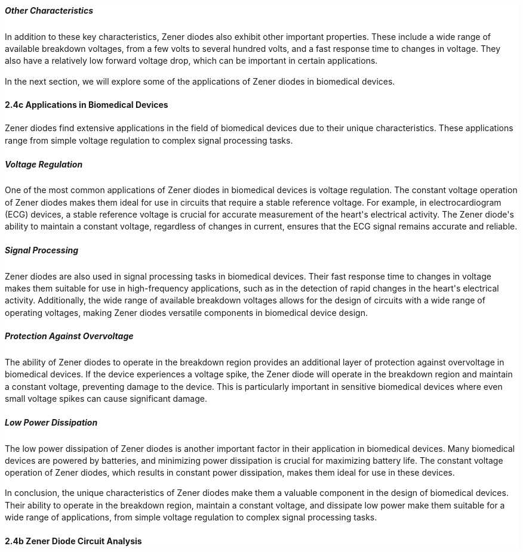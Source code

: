 ##### Other Characteristics

In addition to these key characteristics, Zener diodes also exhibit other important properties. These include a wide range of available breakdown voltages, from a few volts to several hundred volts, and a fast response time to changes in voltage. They also have a relatively low forward voltage drop, which can be important in certain applications.

In the next section, we will explore some of the applications of Zener diodes in biomedical devices.

#### 2.4c Applications in Biomedical Devices

Zener diodes find extensive applications in the field of biomedical devices due to their unique characteristics. These applications range from simple voltage regulation to complex signal processing tasks.

##### Voltage Regulation

One of the most common applications of Zener diodes in biomedical devices is voltage regulation. The constant voltage operation of Zener diodes makes them ideal for use in circuits that require a stable reference voltage. For example, in electrocardiogram (ECG) devices, a stable reference voltage is crucial for accurate measurement of the heart's electrical activity. The Zener diode's ability to maintain a constant voltage, regardless of changes in current, ensures that the ECG signal remains accurate and reliable.

##### Signal Processing

Zener diodes are also used in signal processing tasks in biomedical devices. Their fast response time to changes in voltage makes them suitable for use in high-frequency applications, such as in the detection of rapid changes in the heart's electrical activity. Additionally, the wide range of available breakdown voltages allows for the design of circuits with a wide range of operating voltages, making Zener diodes versatile components in biomedical device design.

##### Protection Against Overvoltage

The ability of Zener diodes to operate in the breakdown region provides an additional layer of protection against overvoltage in biomedical devices. If the device experiences a voltage spike, the Zener diode will operate in the breakdown region and maintain a constant voltage, preventing damage to the device. This is particularly important in sensitive biomedical devices where even small voltage spikes can cause significant damage.

##### Low Power Dissipation

The low power dissipation of Zener diodes is another important factor in their application in biomedical devices. Many biomedical devices are powered by batteries, and minimizing power dissipation is crucial for maximizing battery life. The constant voltage operation of Zener diodes, which results in constant power dissipation, makes them ideal for use in these devices.

In conclusion, the unique characteristics of Zener diodes make them a valuable component in the design of biomedical devices. Their ability to operate in the breakdown region, maintain a constant voltage, and dissipate low power make them suitable for a wide range of applications, from simple voltage regulation to complex signal processing tasks.




#### 2.4b Zener Diode Circuit Analysis
